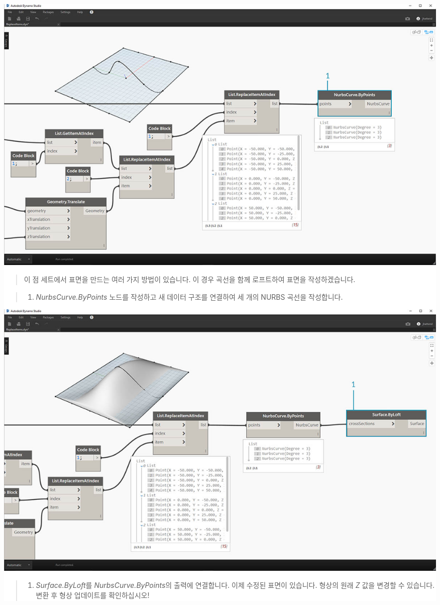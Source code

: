 ![연습](images/6-3/Exercise/B/01.jpg)

> 이 점 세트에서 표면을 만드는 여러 가지 방법이 있습니다. 이 경우 곡선을 함께 로프트하여 표면을 작성하겠습니다.

> 1. *NurbsCurve.ByPoints* 노드를 작성하고 새 데이터 구조를 연결하여 세 개의 NURBS 곡선을 작성합니다.

![연습](images/6-3/Exercise/B/00.jpg)

> 1. *Surface.ByLoft*를 *NurbsCurve.ByPoints*의 출력에 연결합니다. 이제 수정된 표면이 있습니다. 형상의 원래 *Z* 값을 변경할 수 있습니다. 변환 후 형상 업데이트를 확인하십시오!


